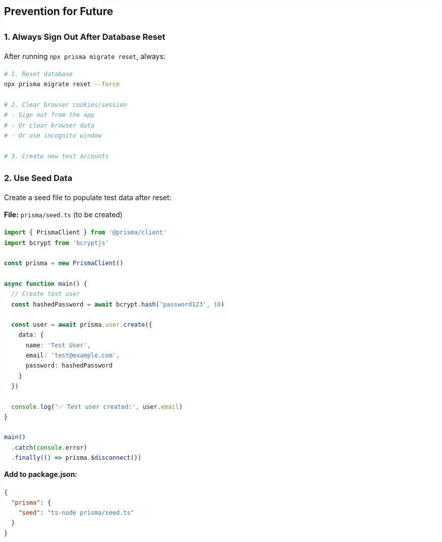 
## Prevention for Future

### 1. Always Sign Out After Database Reset

After running `npx prisma migrate reset`, always:
```bash
# 1. Reset database
npx prisma migrate reset --force

# 2. Clear browser cookies/session
# - Sign out from the app
# - Or clear browser data
# - Or use incognito window

# 3. Create new test accounts
```

### 2. Use Seed Data

Create a seed file to populate test data after reset:

**File:** `prisma/seed.ts` (to be created)
```typescript
import { PrismaClient } from '@prisma/client'
import bcrypt from 'bcryptjs'

const prisma = new PrismaClient()

async function main() {
  // Create test user
  const hashedPassword = await bcrypt.hash('password123', 10)
  
  const user = await prisma.user.create({
    data: {
      name: 'Test User',
      email: 'test@example.com',
      password: hashedPassword
    }
  })
  
  console.log('✅ Test user created:', user.email)
}

main()
  .catch(console.error)
  .finally(() => prisma.$disconnect())
```

**Add to package.json:**
```json
{
  "prisma": {
    "seed": "ts-node prisma/seed.ts"
  }
}
```
